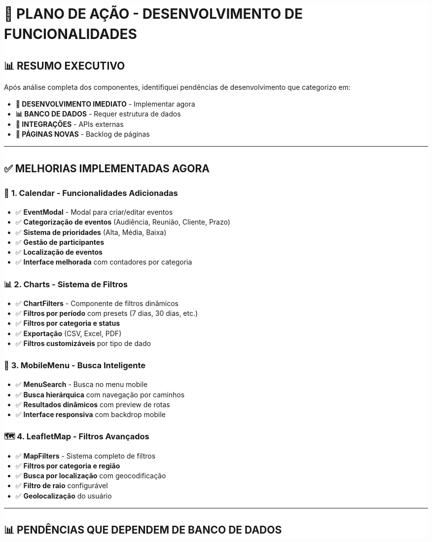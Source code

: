 # 🚀 PLANO DE AÇÃO - DESENVOLVIMENTO DE FUNCIONALIDADES

## 📊 **RESUMO EXECUTIVO**

Após análise completa dos componentes, identifiquei pendências de desenvolvimento que categorizo em:

- **🔧 DESENVOLVIMENTO IMEDIATO** - Implementar agora
- **📊 BANCO DE DADOS** - Requer estrutura de dados
- **🔗 INTEGRAÇÕES** - APIs externas
- **📱 PÁGINAS NOVAS** - Backlog de páginas

---

## ✅ **MELHORIAS IMPLEMENTADAS AGORA**

### 📅 **1. Calendar - Funcionalidades Adicionadas**

- ✅ **EventModal** - Modal para criar/editar eventos
- ✅ **Categorização de eventos** (Audiência, Reunião, Cliente, Prazo)
- ✅ **Sistema de prioridades** (Alta, Média, Baixa)
- ✅ **Gestão de participantes**
- ✅ **Localização de eventos**
- ✅ **Interface melhorada** com contadores por categoria

### 📊 **2. Charts - Sistema de Filtros**

- ✅ **ChartFilters** - Componente de filtros dinâmicos
- ✅ **Filtros por período** com presets (7 dias, 30 dias, etc.)
- ✅ **Filtros por categoria e status**
- ✅ **Exportação** (CSV, Excel, PDF)
- ✅ **Filtros customizáveis** por tipo de dado

### 📱 **3. MobileMenu - Busca Inteligente**

- ✅ **MenuSearch** - Busca no menu mobile
- ✅ **Busca hierárquica** com navegação por caminhos
- ✅ **Resultados dinâmicos** com preview de rotas
- ✅ **Interface responsiva** com backdrop mobile

### 🗺️ **4. LeafletMap - Filtros Avançados**

- ✅ **MapFilters** - Sistema completo de filtros
- ✅ **Filtros por categoria e região**
- ✅ **Busca por localização** com geocodificação
- ✅ **Filtro de raio** configurável
- ✅ **Geolocalização** do usuário

---

## 📊 **PENDÊNCIAS QUE DEPENDEM DE BANCO DE DADOS**
